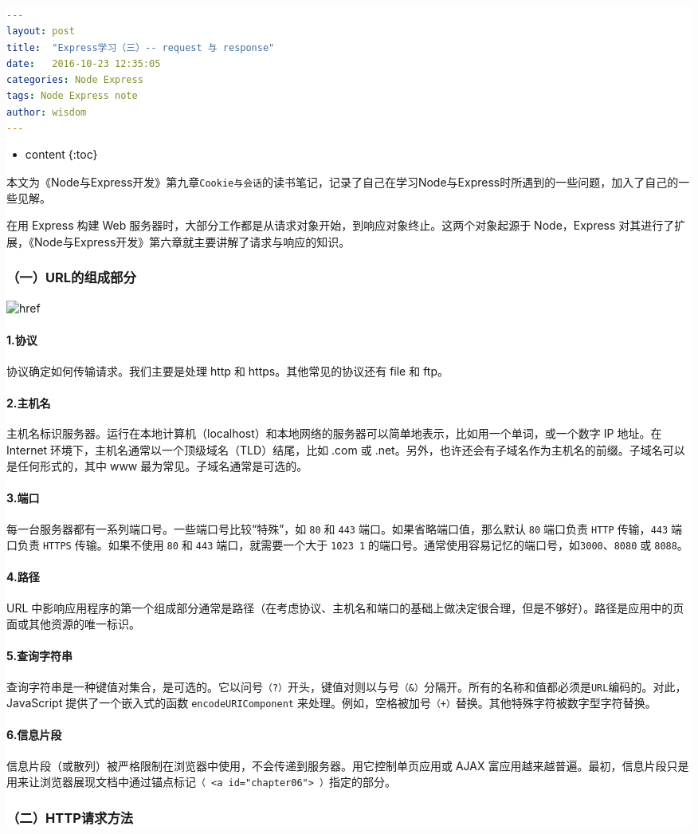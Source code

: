 ```yaml
---
layout: post
title:  "Express学习（三）-- request 与 response"
date:   2016-10-23 12:35:05
categories: Node Express
tags: Node Express note
author: wisdom
---
```


* content
{:toc}

本文为《Node与Express开发》第九章`Cookie与会话`的读书笔记，记录了自己在学习Node与Express时所遇到的一些问题，加入了自己的一些见解。





在用 Express 构建 Web 服务器时，大部分工作都是从请求对象开始，到响应对象终止。这两个对象起源于 Node，Express 对其进行了扩展，《Node与Express开发》第六章就主要讲解了请求与响应的知识。

### （一）URL的组成部分

![href](http://oe9d5k8dj.bkt.clouddn.com/href.png)

#### 1.协议

协议确定如何传输请求。我们主要是处理 http 和 https。其他常见的协议还有 file 和 ftp。

#### 2.主机名

主机名标识服务器。运行在本地计算机（localhost）和本地网络的服务器可以简单地表示，比如用一个单词，或一个数字 IP 地址。在 Internet 环境下，主机名通常以一个顶级域名（TLD）结尾，比如 .com 或 .net。另外，也许还会有子域名作为主机名的前缀。子域名可以是任何形式的，其中 www 最为常见。子域名通常是可选的。

#### 3.端口

每一台服务器都有一系列端口号。一些端口号比较“特殊”，如 `80` 和 `443` 端口。如果省略端口值，那么默认 `80` 端口负责 `HTTP` 传输，`443` 端口负责 `HTTPS` 传输。如果不使用 `80` 和 `443` 端口，就需要一个大于 `1023 1` 的端口号。通常使用容易记忆的端口号，如`3000`、`8080` 或 `8088`。

#### 4.路径

URL 中影响应用程序的第一个组成部分通常是路径（在考虑协议、主机名和端口的基础上做决定很合理，但是不够好）。路径是应用中的页面或其他资源的唯一标识。

#### 5.查询字符串

查询字符串是一种键值对集合，是可选的。它以问号`（?）`开头，键值对则以与号`（&）`分隔开。所有的名称和值都必须是` URL `编码的。对此，JavaScript 提供了一个嵌入式的函数 `encodeURIComponent` 来处理。例如，空格被加号`（+）`替换。其他特殊字符被数字型字符替换。

#### 6.信息片段

信息片段（或散列）被严格限制在浏览器中使用，不会传递到服务器。用它控制单页应用或 AJAX 富应用越来越普遍。最初，信息片段只是用来让浏览器展现文档中通过锚点标记`（ <a id="chapter06"> ）`指定的部分。

### （二）HTTP请求方法

